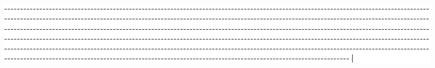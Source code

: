 ----------------------------------------------------------------------------------------------------------------------------------------------------------------------------------------------------------------------------------------------------------------------------------------------------------------------------------------------------------------------------------------------------------------------------------------------------------------------------------------------------------------------------------------------------------------------------------------------------------------------------------------------------------------------------------------------------------------------------------------------------------------------------------------------------- |